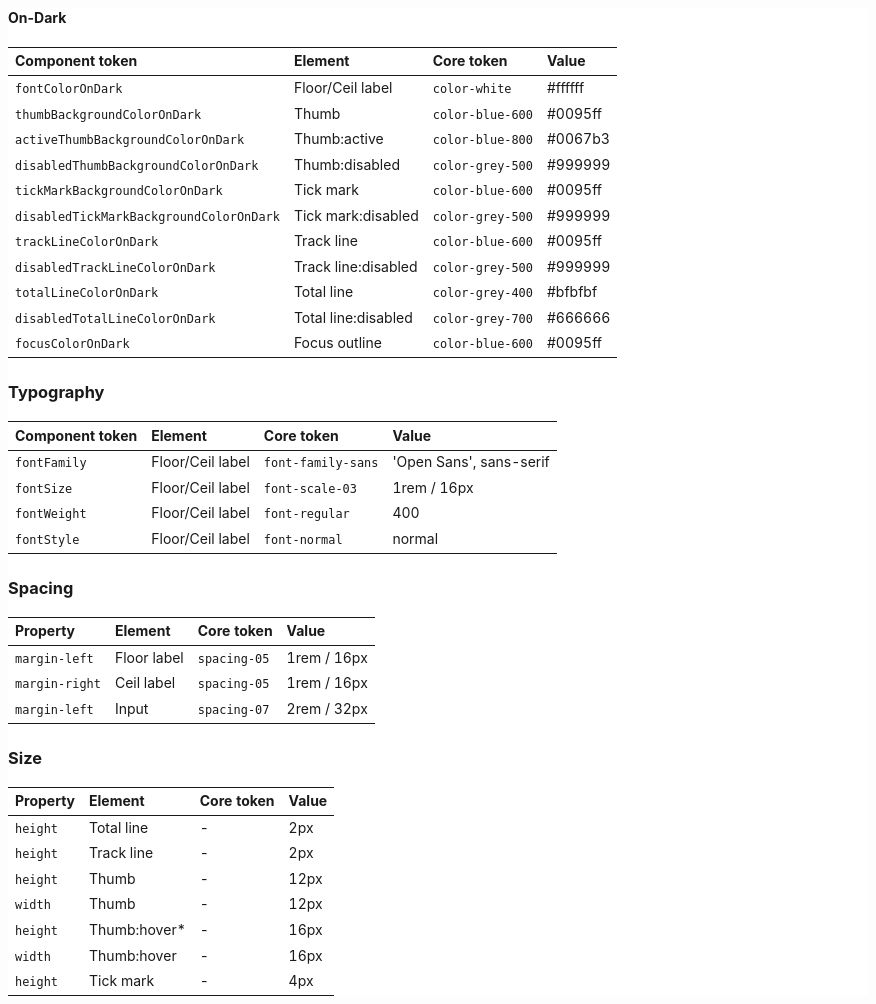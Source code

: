 

#### On-Dark

| Component token                           | Element              | Core token              | Value         |
| :---------------------------------------- | :------------------- | :---------------------- | :------------ |
| `fontColorOnDark`                         | Floor/Ceil label     | `color-white`           | #ffffff       |
| `thumbBackgroundColorOnDark`              | Thumb                | `color-blue-600`        | #0095ff       |
| `activeThumbBackgroundColorOnDark`        | Thumb:active         | `color-blue-800`        | #0067b3       |
| `disabledThumbBackgroundColorOnDark`	    | Thumb:disabled       | `color-grey-500`        | #999999       |
| `tickMarkBackgroundColorOnDark`	        | Tick mark            | `color-blue-600`        | #0095ff       |
| `disabledTickMarkBackgroundColorOnDark`   | Tick mark:disabled   | `color-grey-500`        | #999999       |
| `trackLineColorOnDark`                    | Track line           | `color-blue-600`        | #0095ff       |
| `disabledTrackLineColorOnDark`            | Track line:disabled  | `color-grey-500`        | #999999       |
| `totalLineColorOnDark`	                | Total line           | `color-grey-400`        | #bfbfbf       |
| `disabledTotalLineColorOnDark`            | Total line:disabled  | `color-grey-700`        | #666666       |
| `focusColorOnDark`                        | Focus outline        | `color-blue-600`        | #0095ff       |

### Typography


| Component token                   | Element             | Core token             | Value                     |
| :-------------------------------- | :------------------ | :--------------------- | :------------------------ |
| `fontFamily`                      | Floor/Ceil label    | `font-family-sans`     | 'Open Sans', sans-serif   |
| `fontSize`                        | Floor/Ceil label    | `font-scale-03`        | 1rem / 16px               |
| `fontWeight`                      | Floor/Ceil label    | `font-regular`         | 400                       |
| `fontStyle`                       | Floor/Ceil label    | `font-normal`          | normal                    |

### Spacing

| Property                          | Element             | Core token      | Value                     |
| :-------------------------------- | :------------------ | :-------------- | :------------------------ |
| `margin-left`                     | Floor label         | `spacing-05`    | 1rem / 16px               |
| `margin-right`                    | Ceil label          | `spacing-05`    | 1rem / 16px               |
| `margin-left`                     | Input               | `spacing-07`    | 2rem / 32px               |


### Size

| Property                          | Element             | Core token      | Value                     |
| :-------------------------------- | :------------------ | :-------------- | :------------------------ |
| `height`                          | Total line          | -               | 2px                       |
| `height`                          | Track line          | -               | 2px                       |
| `height`                          | Thumb               | -               | 12px                      |
| `width`                           | Thumb               | -               | 12px                      |
| `height`                          | Thumb:hover*        | -               | 16px                      |
| `width`                           | Thumb:hover         | -               | 16px                      |
| `height`                          | Tick mark           | -               | 4px                       |
